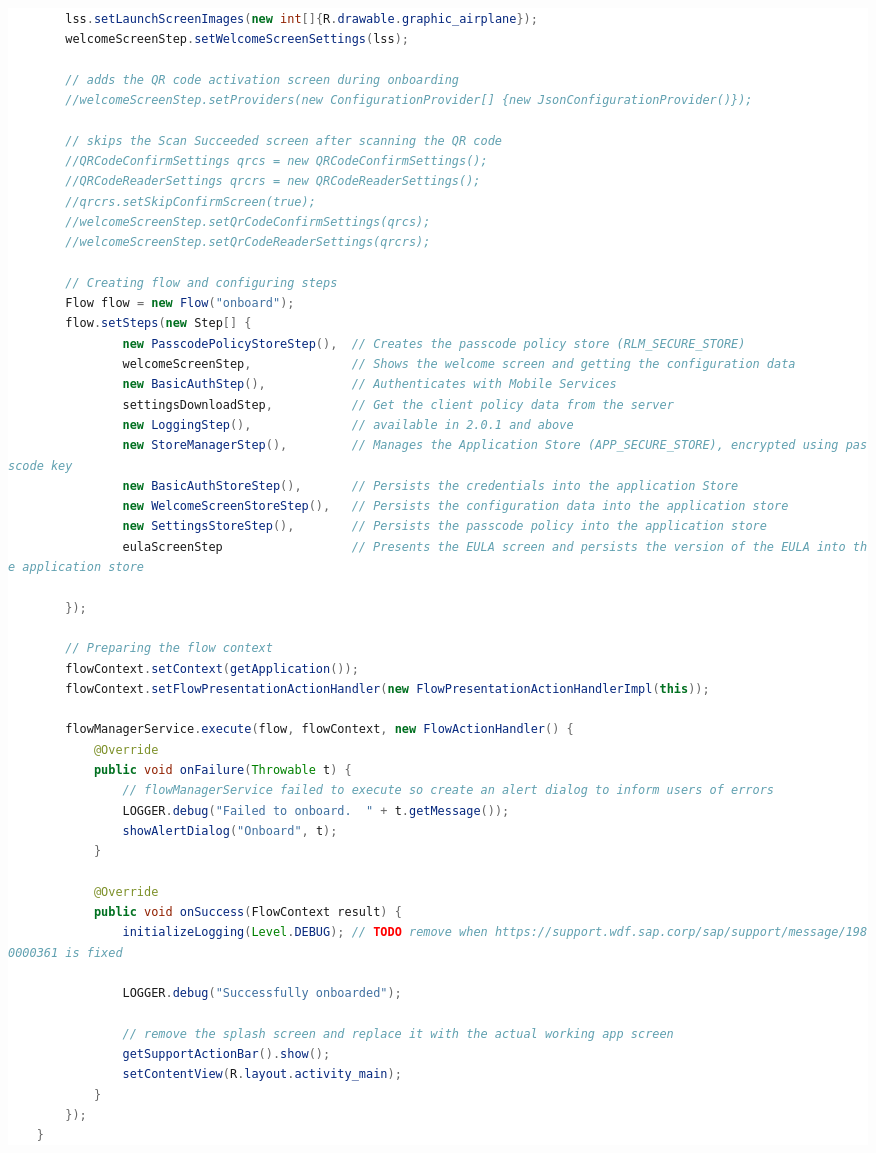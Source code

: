 ```Java
        lss.setLaunchScreenImages(new int[]{R.drawable.graphic_airplane});
        welcomeScreenStep.setWelcomeScreenSettings(lss);

        // adds the QR code activation screen during onboarding
        //welcomeScreenStep.setProviders(new ConfigurationProvider[] {new JsonConfigurationProvider()});

        // skips the Scan Succeeded screen after scanning the QR code
        //QRCodeConfirmSettings qrcs = new QRCodeConfirmSettings();
        //QRCodeReaderSettings qrcrs = new QRCodeReaderSettings();
        //qrcrs.setSkipConfirmScreen(true);
        //welcomeScreenStep.setQrCodeConfirmSettings(qrcs);
        //welcomeScreenStep.setQrCodeReaderSettings(qrcrs);

        // Creating flow and configuring steps
        Flow flow = new Flow("onboard");
        flow.setSteps(new Step[] {
                new PasscodePolicyStoreStep(),  // Creates the passcode policy store (RLM_SECURE_STORE)
                welcomeScreenStep,              // Shows the welcome screen and getting the configuration data
                new BasicAuthStep(),            // Authenticates with Mobile Services
                settingsDownloadStep,           // Get the client policy data from the server
                new LoggingStep(),              // available in 2.0.1 and above
                new StoreManagerStep(),         // Manages the Application Store (APP_SECURE_STORE), encrypted using passcode key
                new BasicAuthStoreStep(),       // Persists the credentials into the application Store
                new WelcomeScreenStoreStep(),   // Persists the configuration data into the application store
                new SettingsStoreStep(),        // Persists the passcode policy into the application store
                eulaScreenStep                  // Presents the EULA screen and persists the version of the EULA into the application store

        });

        // Preparing the flow context
        flowContext.setContext(getApplication());
        flowContext.setFlowPresentationActionHandler(new FlowPresentationActionHandlerImpl(this));

        flowManagerService.execute(flow, flowContext, new FlowActionHandler() {
            @Override
            public void onFailure(Throwable t) {
                // flowManagerService failed to execute so create an alert dialog to inform users of errors
                LOGGER.debug("Failed to onboard.  " + t.getMessage());
                showAlertDialog("Onboard", t);
            }

            @Override
            public void onSuccess(FlowContext result) {
                initializeLogging(Level.DEBUG); // TODO remove when https://support.wdf.sap.corp/sap/support/message/1980000361 is fixed

                LOGGER.debug("Successfully onboarded");

                // remove the splash screen and replace it with the actual working app screen
                getSupportActionBar().show();
                setContentView(R.layout.activity_main);
            }
        });
    }
```